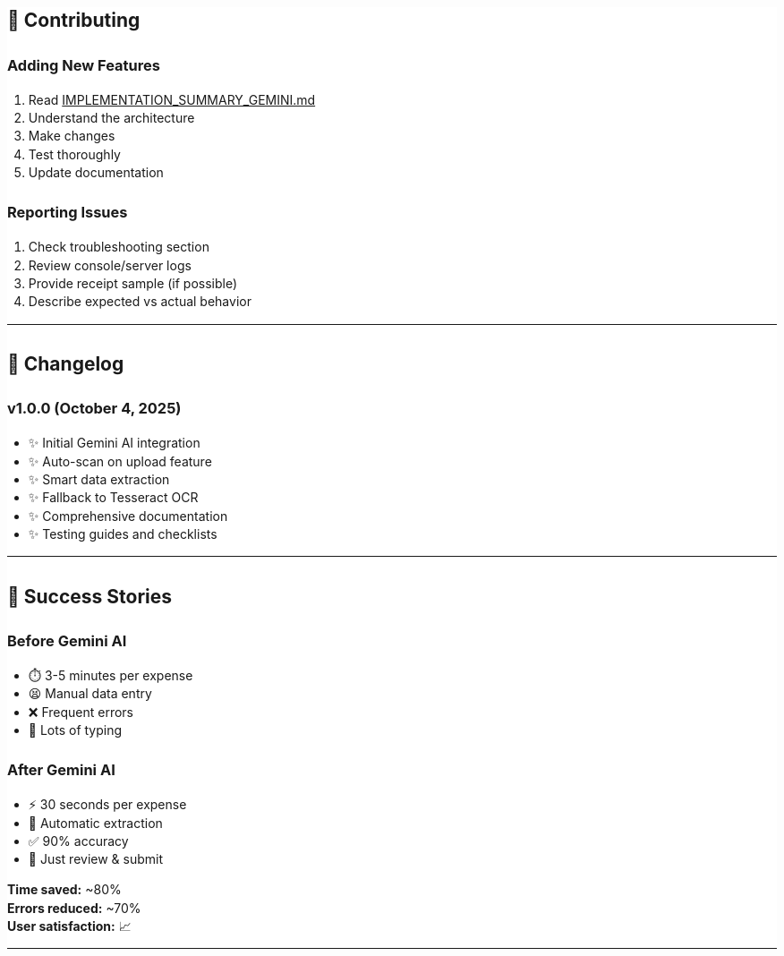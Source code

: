 
## 🤝 Contributing

### Adding New Features
1. Read [IMPLEMENTATION_SUMMARY_GEMINI.md](IMPLEMENTATION_SUMMARY_GEMINI.md)
2. Understand the architecture
3. Make changes
4. Test thoroughly
5. Update documentation

### Reporting Issues
1. Check troubleshooting section
2. Review console/server logs
3. Provide receipt sample (if possible)
4. Describe expected vs actual behavior

---

## 📝 Changelog

### v1.0.0 (October 4, 2025)
- ✨ Initial Gemini AI integration
- ✨ Auto-scan on upload feature
- ✨ Smart data extraction
- ✨ Fallback to Tesseract OCR
- ✨ Comprehensive documentation
- ✨ Testing guides and checklists

---

## 🎉 Success Stories

### Before Gemini AI
- ⏱️ 3-5 minutes per expense
- 😫 Manual data entry
- ❌ Frequent errors
- 📝 Lots of typing

### After Gemini AI
- ⚡ 30 seconds per expense
- 🤖 Automatic extraction
- ✅ 90% accuracy
- 🎯 Just review & submit

**Time saved:** ~80%  
**Errors reduced:** ~70%  
**User satisfaction:** 📈

---
